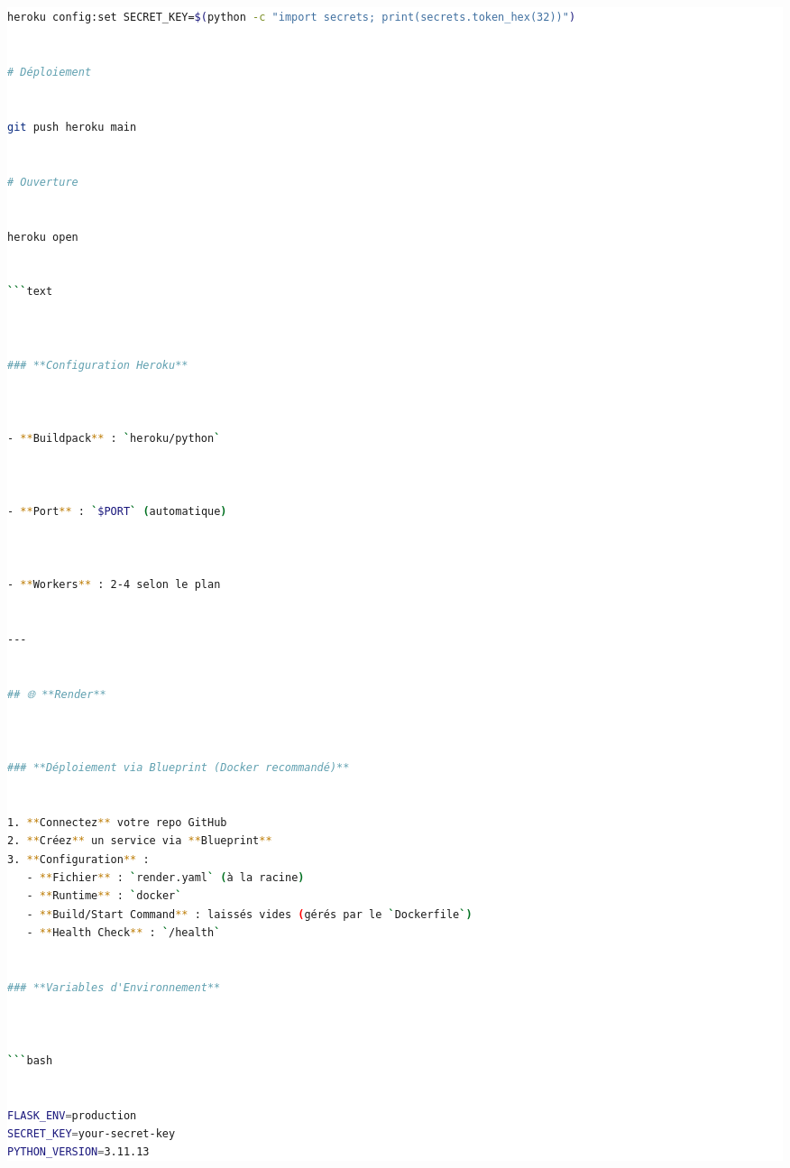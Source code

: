 ```bash
heroku config:set SECRET_KEY=$(python -c "import secrets; print(secrets.token_hex(32))")


# Déploiement


git push heroku main


# Ouverture


heroku open


```text



### **Configuration Heroku**



- **Buildpack** : `heroku/python`



- **Port** : `$PORT` (automatique)



- **Workers** : 2-4 selon le plan


---


## 🌐 **Render**



### **Déploiement via Blueprint (Docker recommandé)**


1. **Connectez** votre repo GitHub
2. **Créez** un service via **Blueprint**
3. **Configuration** :
   - **Fichier** : `render.yaml` (à la racine)
   - **Runtime** : `docker`
   - **Build/Start Command** : laissés vides (gérés par le `Dockerfile`)
   - **Health Check** : `/health`


### **Variables d'Environnement**



```bash


FLASK_ENV=production
SECRET_KEY=your-secret-key
PYTHON_VERSION=3.11.13
```